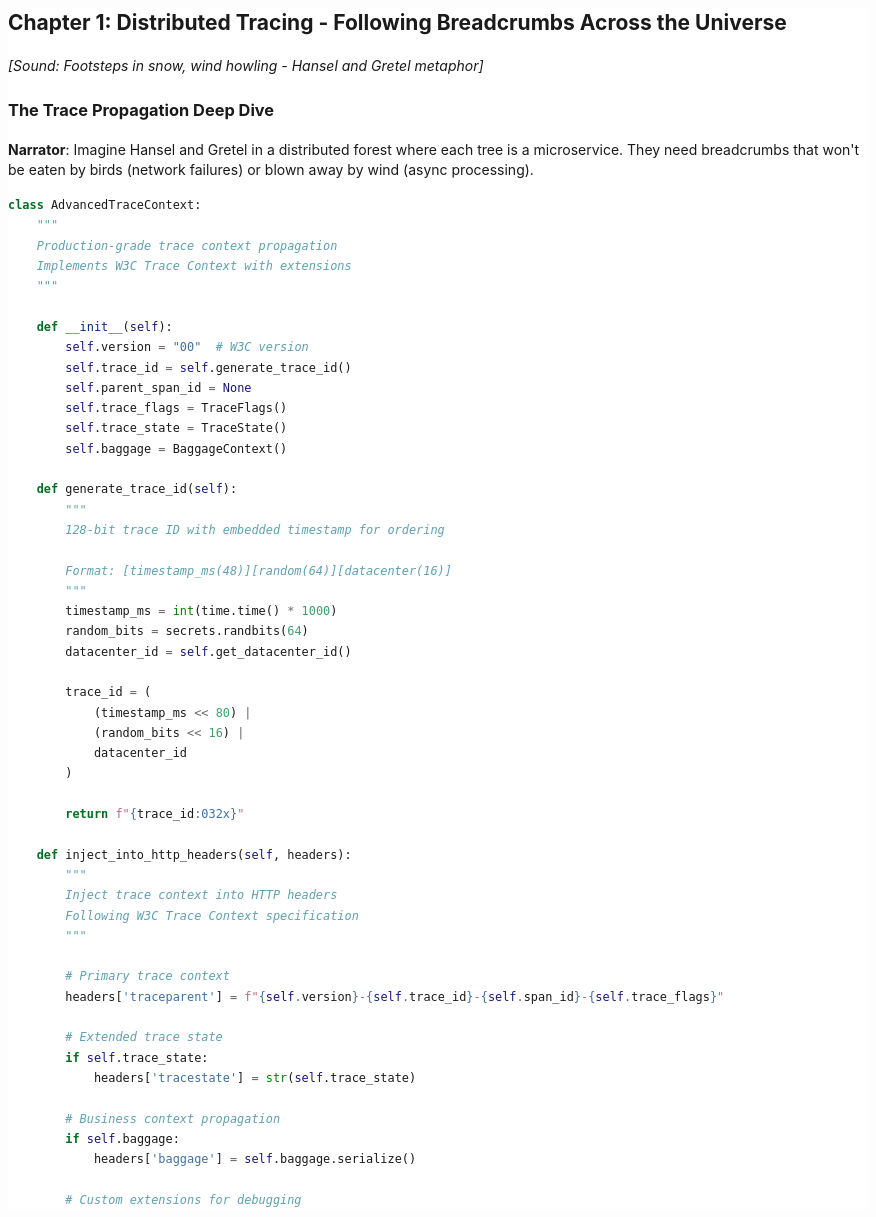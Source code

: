 
## Chapter 1: Distributed Tracing - Following Breadcrumbs Across the Universe

*[Sound: Footsteps in snow, wind howling - Hansel and Gretel metaphor]*

### The Trace Propagation Deep Dive

**Narrator**: Imagine Hansel and Gretel in a distributed forest where each tree is a microservice. They need breadcrumbs that won't be eaten by birds (network failures) or blown away by wind (async processing).

```python
class AdvancedTraceContext:
    """
    Production-grade trace context propagation
    Implements W3C Trace Context with extensions
    """
    
    def __init__(self):
        self.version = "00"  # W3C version
        self.trace_id = self.generate_trace_id()
        self.parent_span_id = None
        self.trace_flags = TraceFlags()
        self.trace_state = TraceState()
        self.baggage = BaggageContext()
        
    def generate_trace_id(self):
        """
        128-bit trace ID with embedded timestamp for ordering
        
        Format: [timestamp_ms(48)][random(64)][datacenter(16)]
        """
        timestamp_ms = int(time.time() * 1000)
        random_bits = secrets.randbits(64)
        datacenter_id = self.get_datacenter_id()
        
        trace_id = (
            (timestamp_ms << 80) |
            (random_bits << 16) |
            datacenter_id
        )
        
        return f"{trace_id:032x}"
    
    def inject_into_http_headers(self, headers):
        """
        Inject trace context into HTTP headers
        Following W3C Trace Context specification
        """
        
        # Primary trace context
        headers['traceparent'] = f"{self.version}-{self.trace_id}-{self.span_id}-{self.trace_flags}"
        
        # Extended trace state
        if self.trace_state:
            headers['tracestate'] = str(self.trace_state)
        
        # Business context propagation
        if self.baggage:
            headers['baggage'] = self.baggage.serialize()
        
        # Custom extensions for debugging
```